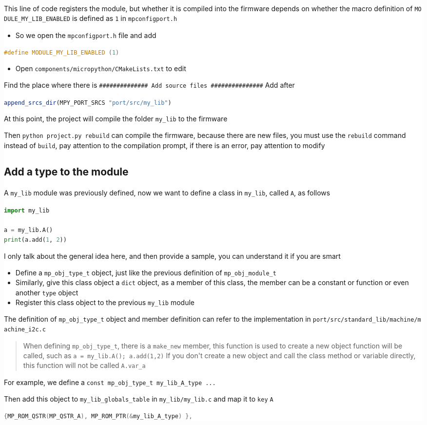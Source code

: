 This line of code registers the module, but whether it is compiled into the firmware depends on whether the macro definition of `MODULE_MY_LIB_ENABLED` is defined as `1` in `mpconfigport.h`

* So we open the `mpconfigport.h` file and add

```c
#define MODULE_MY_LIB_ENABLED (1)
```

* Open `components/micropython/CMakeLists.txt` to edit

Find the place where there is `############## Add source files ###############`
Add after
```cmake
append_srcs_dir(MPY_PORT_SRCS "port/src/my_lib")
```
At this point, the project will compile the folder `my_lib` to the firmware

Then `python project.py rebuild` can compile the firmware, because there are new files, you must use the `rebuild` command instead of `build`, pay attention to the compilation prompt, if there is an error, pay attention to modify


## Add a type to the module

A `my_lib` module was previously defined, now we want to define a class in `my_lib`, called `A`, as follows

```python
import my_lib

a = my_lib.A()
print(a.add(1, 2))
```

I only talk about the general idea here, and then provide a sample, you can understand it if you are smart

* Define a `mp_obj_type_t` object, just like the previous definition of `mp_obj_module_t`
* Similarly, give this class object a `dict` object, as a member of this class, the member can be a constant or function or even another `type` object
* Register this class object to the previous `my_lib` module

The definition of `mp_obj_type_t` object and member definition can refer to the implementation in `port/src/standard_lib/machine/machine_i2c.c`
> When defining `mp_obj_type_t`, there is a `make_new` member, this function is used to create a new object function will be called, such as `a = my_lib.A(); a.add(1,2)`
> If you don't create a new object and call the class method or variable directly, this function will not be called `A.var_a`

For example, we define a `const mp_obj_type_t my_lib_A_type ...`

Then add this object to `my_lib_globals_table` in `my_lib/my_lib.c` and map it to `key` `A`
```c
{MP_ROM_QSTR(MP_QSTR_A), MP_ROM_PTR(&my_lib_A_type) },
```


